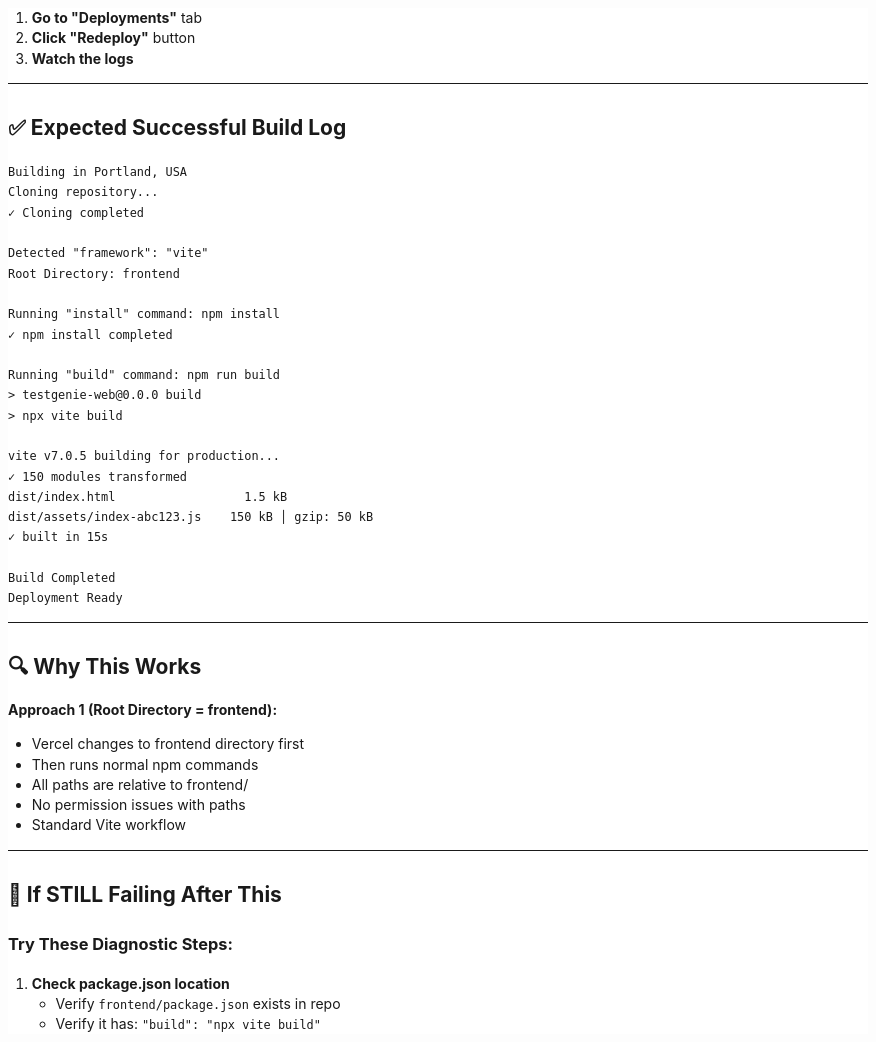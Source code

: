 1. **Go to "Deployments"** tab
2. **Click "Redeploy"** button
3. **Watch the logs**

---

## ✅ Expected Successful Build Log

```
Building in Portland, USA
Cloning repository...
✓ Cloning completed

Detected "framework": "vite"
Root Directory: frontend

Running "install" command: npm install
✓ npm install completed

Running "build" command: npm run build
> testgenie-web@0.0.0 build
> npx vite build

vite v7.0.5 building for production...
✓ 150 modules transformed
dist/index.html                  1.5 kB
dist/assets/index-abc123.js    150 kB │ gzip: 50 kB
✓ built in 15s

Build Completed
Deployment Ready
```

---

## 🔍 Why This Works

**Approach 1 (Root Directory = frontend):**
- Vercel changes to frontend directory first
- Then runs normal npm commands
- All paths are relative to frontend/
- No permission issues with paths
- Standard Vite workflow

---

## 🐛 If STILL Failing After This

### Try These Diagnostic Steps:

1. **Check package.json location**
   - Verify `frontend/package.json` exists in repo
   - Verify it has: `"build": "npx vite build"`
